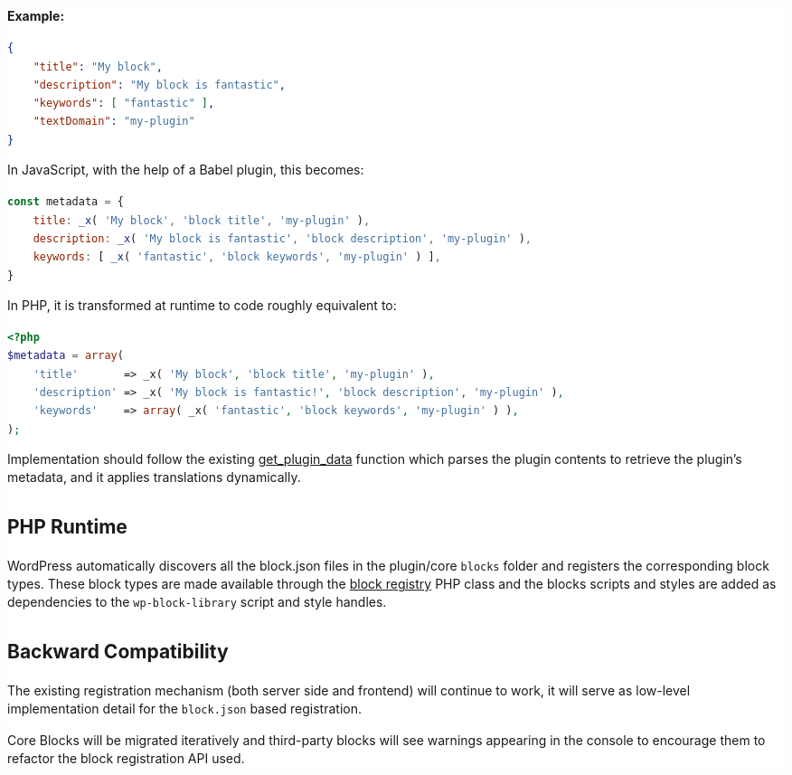 **Example:**

```json
{
	"title": "My block",
	"description": "My block is fantastic",
	"keywords": [ "fantastic" ],
	"textDomain": "my-plugin"
}
```

In JavaScript, with the help of a Babel plugin, this becomes:

```js
const metadata = {
	title: _x( 'My block', 'block title', 'my-plugin' ),
	description: _x( 'My block is fantastic', 'block description', 'my-plugin' ),
	keywords: [ _x( 'fantastic', 'block keywords', 'my-plugin' ) ],
}
```

In PHP, it is transformed at runtime to code roughly equivalent to:

```php
<?php
$metadata = array(
	'title'       => _x( 'My block', 'block title', 'my-plugin' ),
	'description' => _x( 'My block is fantastic!', 'block description', 'my-plugin' ),
	'keywords'    => array( _x( 'fantastic', 'block keywords', 'my-plugin' ) ),
);
```

Implementation should follow the existing [get_plugin_data](https://codex.wordpress.org/Function_Reference/get_plugin_data) function which parses the plugin contents to retrieve the plugin’s metadata, and it applies translations dynamically.

## PHP Runtime

WordPress automatically discovers all the block.json files in the plugin/core `blocks` folder and registers the corresponding block types. These block types are made available through the [block registry](https://developer.wordpress.org/reference/classes/wp_block_type_registry/) PHP class and the blocks scripts and styles are added as dependencies to the `wp-block-library` script and style handles.

## Backward Compatibility

The existing registration mechanism (both server side and frontend) will continue to work, it will serve as low-level implementation detail for the `block.json` based registration.

Core Blocks will be migrated iteratively and third-party blocks will see warnings appearing in the console to encourage them to refactor the block registration API used.
